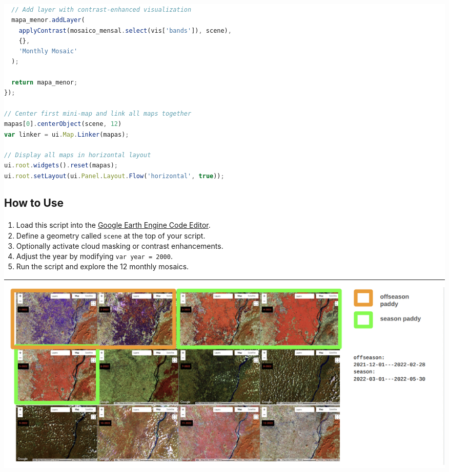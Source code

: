 ```javascript
  // Add layer with contrast-enhanced visualization
  mapa_menor.addLayer(
    applyContrast(mosaico_mensal.select(vis['bands']), scene),
    {},
    'Monthly Mosaic'
  );

  return mapa_menor;
});

// Center first mini-map and link all maps together
mapas[0].centerObject(scene, 12)
var linker = ui.Map.Linker(mapas);

// Display all maps in horizontal layout
ui.root.widgets().reset(mapas);
ui.root.setLayout(ui.Panel.Layout.Flow('horizontal', true));


```



## How to Use

1. Load this script into the [Google Earth Engine Code Editor](https://code.earthengine.google.com/).
2. Define a geometry called `scene` at the top of your script.
3. Optionally activate cloud masking or contrast enhancements.
4. Adjust the year by modifying `var year = 2000`.
5. Run the script and explore the 12 monthly mosaics.

---
![alt text](img/step1_img_season_offseason.png)

